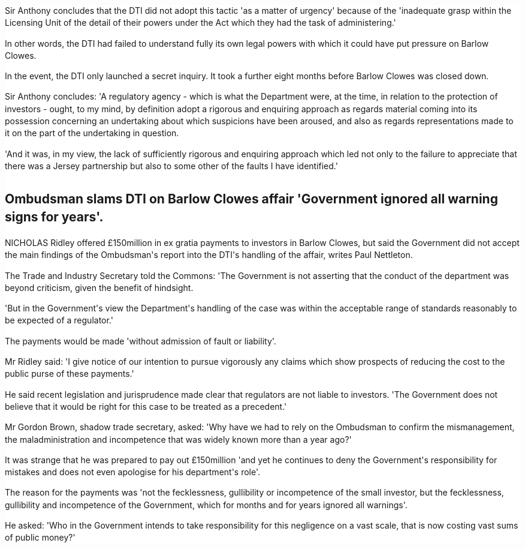 Sir Anthony concludes that the DTI did not adopt this tactic 'as a matter of urgency' because of the 'inadequate grasp within the Licensing Unit of the detail of their powers under the Act which they had the task of administering.'

In other words, the DTI had failed to understand fully its own legal powers with which it could have put pressure on Barlow Clowes.

In the event, the DTI only launched a secret inquiry.
It took a further eight months before Barlow Clowes was closed down.

Sir Anthony concludes: 'A regulatory agency - which is what the Department were, at the time, in relation to the protection of investors - ought, to my mind, by definition adopt a rigorous and enquiring approach as regards material coming into its possession concerning an undertaking about which suspicions have been aroused, and also as regards representations made to it on the part of the undertaking in question.

'And it was, in my view, the lack of sufficiently rigorous and enquiring approach which led not only to the failure to appreciate that there was a Jersey partnership but also to some other of the faults I have identified.'

## Ombudsman slams DTI on Barlow Clowes affair 'Government ignored all warning signs for years'.

NICHOLAS Ridley offered £150million in ex gratia payments to investors in Barlow Clowes, but said the Government did not accept the main findings of the Ombudsman's report into the DTI's handling of the affair, writes Paul Nettleton.

The Trade and Industry Secretary told the Commons: 'The Government is not asserting that the conduct of the department was beyond criticism, given the benefit of hindsight.

'But in the Government's view the Department's handling of the case was within the acceptable range of standards reasonably to be expected of a regulator.'

The payments would be made 'without admission of fault or liability'.

Mr Ridley said: 'I give notice of our intention to pursue vigorously any claims which show prospects of reducing the cost to the public purse of these payments.'

He said recent legislation and jurisprudence made clear that regulators are not liable to investors.
'The Government does not believe that it would be right for this case to be treated as a precedent.'

Mr Gordon Brown, shadow trade secretary, asked: 'Why have we had to rely on the Ombudsman to confirm the mismanagement, the maladministration and incompetence that was widely known more than a year ago?'

It was strange that he was prepared to pay out £150million 'and yet he continues to deny the Government's responsibility for mistakes and does not even apologise for his department's role'.

The reason for the payments was 'not the fecklessness, gullibility or incompetence of the small investor, but the fecklessness, gullibility and incompetence of the Government, which for months and for years ignored all warnings'.

He asked: 'Who in the Government intends to take responsibility for this negligence on a vast scale, that is now costing vast sums of public money?'
